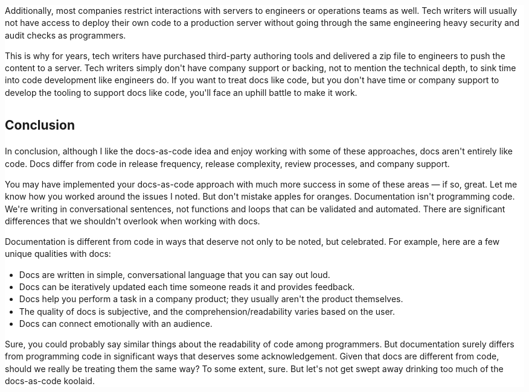 Additionally, most companies restrict interactions with servers to engineers or operations teams as well. Tech writers will usually not have access to deploy their own code to a production server without going through the same engineering heavy security and audit checks as programmers.

This is why for years, tech writers have purchased third-party authoring tools and delivered a zip file to engineers to push the content to a server. Tech writers simply don't have company support or backing, not to mention the technical depth, to sink time into code development like engineers do. If you want to treat docs like code, but you don't have time or company support to develop the tooling to support docs like code, you'll face an uphill battle to make it work.

## Conclusion

In conclusion, although I like the docs-as-code idea and enjoy working with some of these approaches, docs aren't entirely like code. Docs differ from code in release frequency, release complexity, review processes, and company support.

You may have implemented your docs-as-code approach with much more success in some of these areas &mdash; if so, great. Let me know how you worked around the issues I noted. But don't mistake apples for oranges. Documentation isn't programming code. We're writing in conversational sentences, not functions and loops that can be validated and automated. There are significant differences that we shouldn't overlook when working with docs.

Documentation is different from code in ways that deserve not only to be noted, but celebrated. For example, here are a few unique qualities with docs:

* Docs are written in simple, conversational language that you can say out loud.
* Docs can be iteratively updated each time someone reads it and provides feedback.
* Docs help you perform a task in a company product; they usually aren't the product themselves.
* The quality of docs is subjective, and the comprehension/readability varies based on the user.
* Docs can connect emotionally with an audience.

Sure, you could probably say similar things about the readability of code among programmers. But documentation surely differs from programming code in significant ways that deserves some acknowledgement.  Given that docs are different from code, should we really be treating them the same way? To some extent, sure. But let's not get swept away drinking too much of the docs-as-code koolaid.
